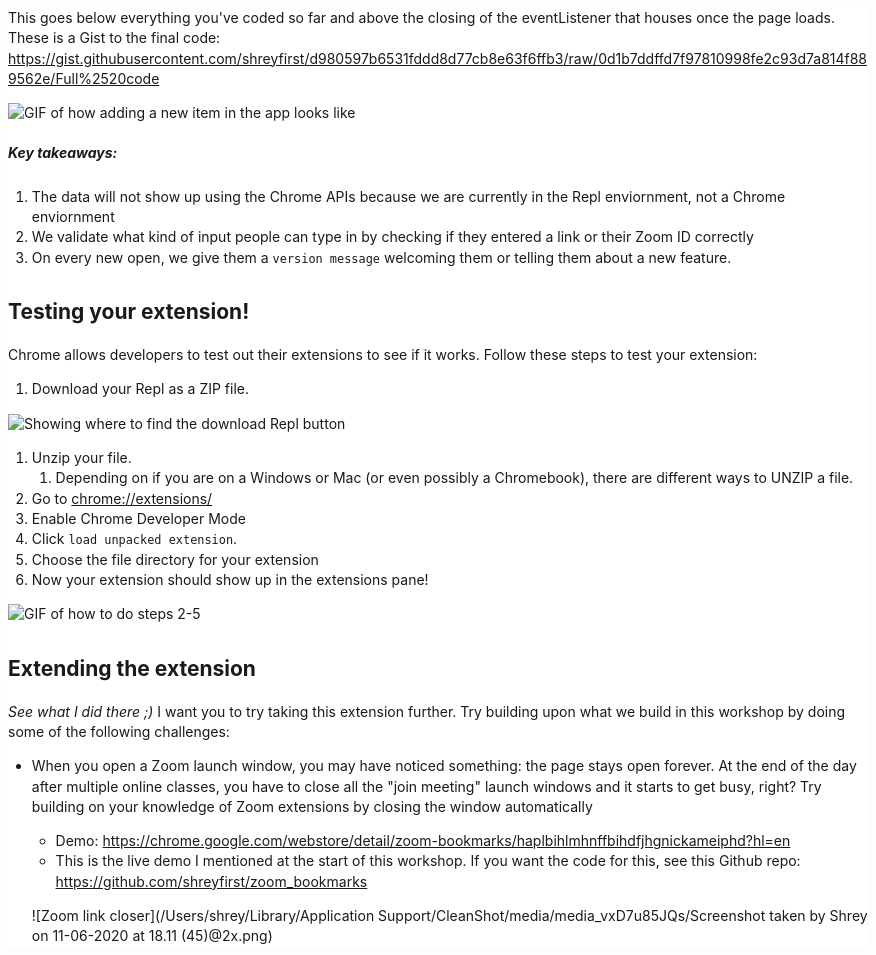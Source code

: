 This goes below everything you've coded so far and above the closing of the eventListener that houses once the page loads. These is a Gist to the final code: https://gist.githubusercontent.com/shreyfirst/d980597b6531fddd8d77cb8e63f6ffb3/raw/0d1b7ddffd7f97810998fe2c93d7a814f889562e/Full%2520code

![GIF of how adding a new item in the app looks like](https://cloud-ko5ixsp25.vercel.app/0screenshot_taken_by_shrey_on_11-06-2020_at_17.11__52_.gif)

##### Key takeaways:

1. The data will not show up using the Chrome APIs because we are currently in the Repl enviornment, not a Chrome enviornment
2. We validate what kind of input people can type in by checking if they entered a link or their Zoom ID correctly
3. On every new open, we give them a `version message` welcoming them or telling them about a new feature.

## Testing your extension!

Chrome allows developers to test out their extensions to see if it works. Follow these steps to test your extension:

1. Download your Repl as a ZIP file.

![Showing where to find the download Repl button](https://cloud-ebhkkm5u1.vercel.app/0image.png)

1. Unzip your file.
   1. Depending on if you are on a Windows or Mac (or even possibly a Chromebook), there are different ways to UNZIP a file.
2. Go to [chrome://extensions/](chrome://extensions/)
3. Enable Chrome Developer Mode
4. Click `load unpacked extension`.
5. Choose the file directory for your extension
6. Now your extension should show up in the extensions pane!

![GIF of how to do steps 2-5](https://cloud-1u9szhlh9.vercel.app/0screenshot_taken_by_shrey_on_11-06-2020_at_17.11__12_.gif)



## Extending the extension

*See what I did there ;)* I want you to try taking this extension further. Try building upon what we build in this workshop by doing some of the following challenges:

- When you open a Zoom launch window, you may have noticed something: the page stays open forever. At the end of the day after multiple online classes, you have to close all the "join meeting" launch windows and it starts to get busy, right? Try building on your knowledge of Zoom extensions by closing the window automatically

  - Demo: https://chrome.google.com/webstore/detail/zoom-bookmarks/haplbihlmhnffbihdfjhgnickameiphd?hl=en
  - This is the live demo I mentioned at the start of this workshop. If you want the code for this, see this Github repo: https://github.com/shreyfirst/zoom_bookmarks

  ![Zoom link closer](/Users/shrey/Library/Application Support/CleanShot/media/media_vxD7u85JQs/Screenshot taken by Shrey on 11-06-2020 at 18.11 (45)@2x.png)

